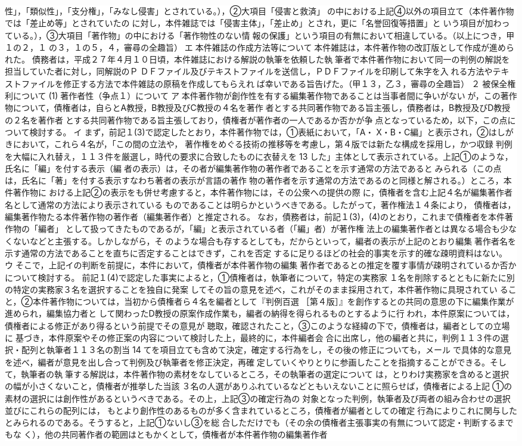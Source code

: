 性」，「類似性」，「支分権」，「みなし侵害」とされている。），②大項目「侵害と救済」
の中における上記④以外の項目立て（本件著作物では「差止め等」とされていたの
に対し，本件雑誌では「侵害主体」，「差止め」とされ，更に「名誉回復等措置」と
いう項目が加わっている。），③大項目「著作物」の中における「著作物性のない情
報の保護」という項目の有無において相違している。（以上につき，甲１の２，１
の３，１の５，４，審尋の全趣旨） 
 エ 本件雑誌の作成方法等について 
 本件雑誌は，本件著作物の改訂版として作成が進められた。 
債務者は，平成２７年４月１０日頃，本件雑誌における解説の執筆を依頼した執
筆者で本件著作物において同一の判例の解説を担当していた者に対し，同解説のＰ
ＤＦファイル及びテキストファイルを送信し，ＰＤＦファイルを印刷して朱字を入
れる方法やテキストファイルを修正する方法で本件雑誌の原稿を作成してもらえれ
ば幸いである旨告げた。（甲１３，乙３，審尋の全趣旨） 
 ２ 被保全権利について 
 (1) 著作者性（争点１）について 
 ア 本件著作物が創作性を有する編集著作物であることは当事者間に争いがない
が，この著作物について，債権者は，自らとA教授，B教授及びC教授の４名を著作
者とする共同著作物である旨主張し，債務者は，B教授及びD教授の２名を著作者
とする共同著作物である旨主張しており，債権者が著作者の一人であるか否かが争
点となっているため，以下，この点について検討する。 
 イ まず，前記１(3)で認定したとおり，本件著作物では，①表紙において，「A・
X・B・C編」と表示され，②はしがきにおいて，これら４名が，「この間の立法や，
著作権をめぐる技術の推移等を考慮し，第４版では新たな構成を採用し，かつ収録
判例を大幅に入れ替え，１１３件を厳選し，時代の要求に合致したものに衣替えを
 13 
した」主体として表示されている。上記①のような，氏名に「編」を付する表示（編
者の表示）は，その者が編集著作物の著作者であることを示す通常の方法であると
みられる（この点は，氏名に「著」を付する表示すなわち著者の表示が言語の著作
物の著作者を示す通常の方法であるのと同様と解される。）ところ，本件著作物に
おける上記②の表示をも併せ考慮すると，本件著作物には，その公衆への提供の際
に，債権者を含む上記４名が編集著作者名として通常の方法により表示されている
ものであることは明らかというべきである。したがって，著作権法１４条により，
債権者は，編集著作物たる本件著作物の著作者（編集著作者）と推定される。 
 なお，債務者は，前記１(3)，(4)のとおり，これまで債権者を本件著作物の「編者」
として扱ってきたものであるが，「編」と表示されている者（「編」者）が著作権
法上の編集著作者とは異なる場合も少なくないなどと主張する。しかしながら，そ
のような場合も存するとしても，だからといって，編者の表示が上記のとおり編集
著作者名を示す通常の方法であることを直ちに否定することはできず，これを否定
するに足りるほどの社会的事実を示す的確な疎明資料はない。 
 ウ そこで，上記イの判断を前提に，本件において，債権者が本件著作物の編集
著作者であるとの推定を覆す事情が疎明されているか否かについて検討する。 
 前記１(4)で認定した事実によると，①債権者は，執筆者について，特定の実務家
１名を削除するとともに新たに別の特定の実務家３名を選択することを独自に発案
してその旨の意見を述べ，これがそのまま採用されて，本件著作物に具現されてい
ること，②本件著作物については，当初から債権者ら４名を編者として『判例百選
［第４版］』を創作するとの共同の意思の下に編集作業が進められ，編集協力者と
して関わったD教授の原案作成作業も，編者の納得を得られるものとするように行
われ，本件原案については，債権者による修正があり得るという前提でその意見が
聴取，確認されたこと，③このような経緯の下で，債権者は，編者としての立場に
基づき，本件原案やその修正案の内容について検討した上，最終的に，本件編者会
合に出席し，他の編者と共に，判例１１３件の選択・配列と執筆者１１３名の割当
 14 
てを項目立ても含めて決定，確定する行為をし，その後の修正についても，メール
で具体的な意見を述べ，編者が意見を出し合って判例及び執筆者を修正決定，再確
定していくやりとりに参画したことを指摘することができる。そして，執筆者の執
筆する解説は，本件著作物の素材をなしているところ，その執筆者の選定について
は，とりわけ実務家を含めると選択の幅が小さくないこと，債権者が推挙した当該
３名の人選がありふれているなどともいえないことに照らせば，債権者による上記
①の素材の選択には創作性があるというべきである。その上，上記③の確定行為の
対象となった判例，執筆者及び両者の組み合わせの選択並びにこれらの配列には，
もとより創作性のあるものが多く含まれているところ，債権者が編者としての確定
行為によりこれに関与したとみられるのである。そうすると，上記①ないし③を総
合しただけでも（その余の債権者主張事実の有無について認定・判断するまでもな
く），他の共同著作者の範囲はともかくとして，債権者が本件著作物の編集著作者